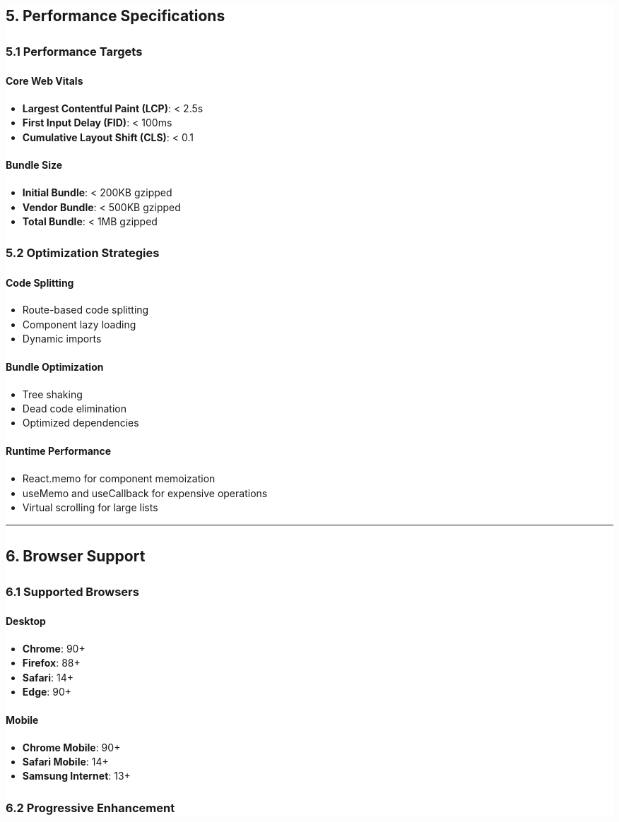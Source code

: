 
## 5. Performance Specifications

### 5.1 Performance Targets

#### Core Web Vitals
- **Largest Contentful Paint (LCP)**: < 2.5s
- **First Input Delay (FID)**: < 100ms
- **Cumulative Layout Shift (CLS)**: < 0.1

#### Bundle Size
- **Initial Bundle**: < 200KB gzipped
- **Vendor Bundle**: < 500KB gzipped
- **Total Bundle**: < 1MB gzipped

### 5.2 Optimization Strategies

#### Code Splitting
- Route-based code splitting
- Component lazy loading
- Dynamic imports

#### Bundle Optimization
- Tree shaking
- Dead code elimination
- Optimized dependencies

#### Runtime Performance
- React.memo for component memoization
- useMemo and useCallback for expensive operations
- Virtual scrolling for large lists

---

## 6. Browser Support

### 6.1 Supported Browsers

#### Desktop
- **Chrome**: 90+
- **Firefox**: 88+
- **Safari**: 14+
- **Edge**: 90+

#### Mobile
- **Chrome Mobile**: 90+
- **Safari Mobile**: 14+
- **Samsung Internet**: 13+

### 6.2 Progressive Enhancement
